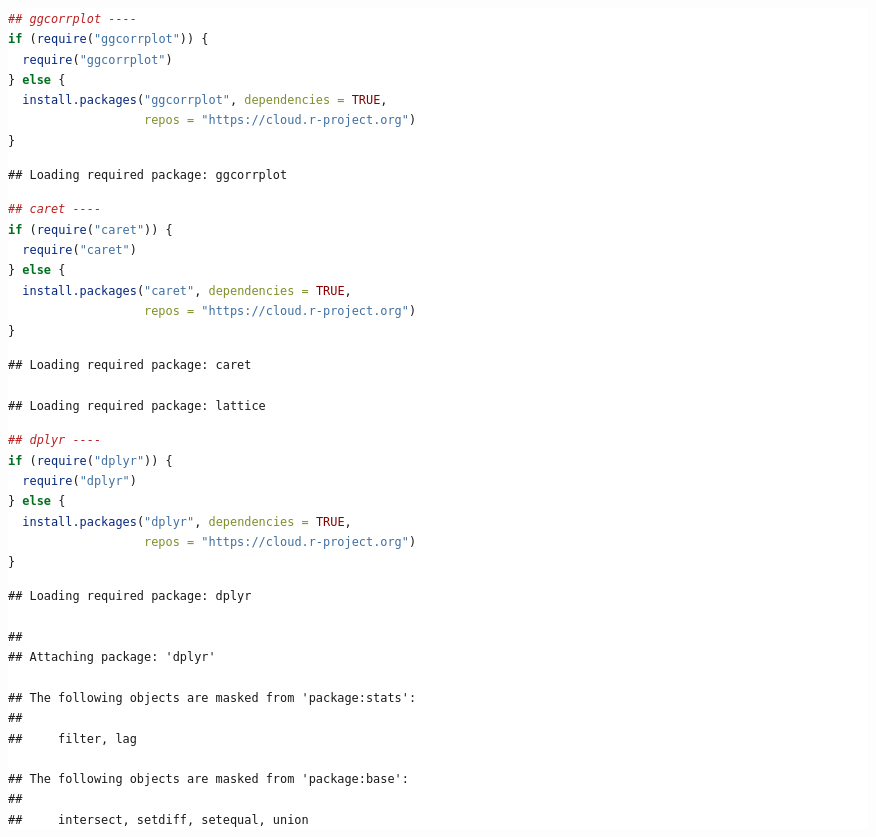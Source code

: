 ``` r
## ggcorrplot ----
if (require("ggcorrplot")) {
  require("ggcorrplot")
} else {
  install.packages("ggcorrplot", dependencies = TRUE,
                   repos = "https://cloud.r-project.org")
}
```

    ## Loading required package: ggcorrplot

``` r
## caret ----
if (require("caret")) {
  require("caret")
} else {
  install.packages("caret", dependencies = TRUE,
                   repos = "https://cloud.r-project.org")
}
```

    ## Loading required package: caret

    ## Loading required package: lattice

``` r
## dplyr ----
if (require("dplyr")) {
  require("dplyr")
} else {
  install.packages("dplyr", dependencies = TRUE,
                   repos = "https://cloud.r-project.org")
}
```

    ## Loading required package: dplyr

    ## 
    ## Attaching package: 'dplyr'

    ## The following objects are masked from 'package:stats':
    ## 
    ##     filter, lag

    ## The following objects are masked from 'package:base':
    ## 
    ##     intersect, setdiff, setequal, union
